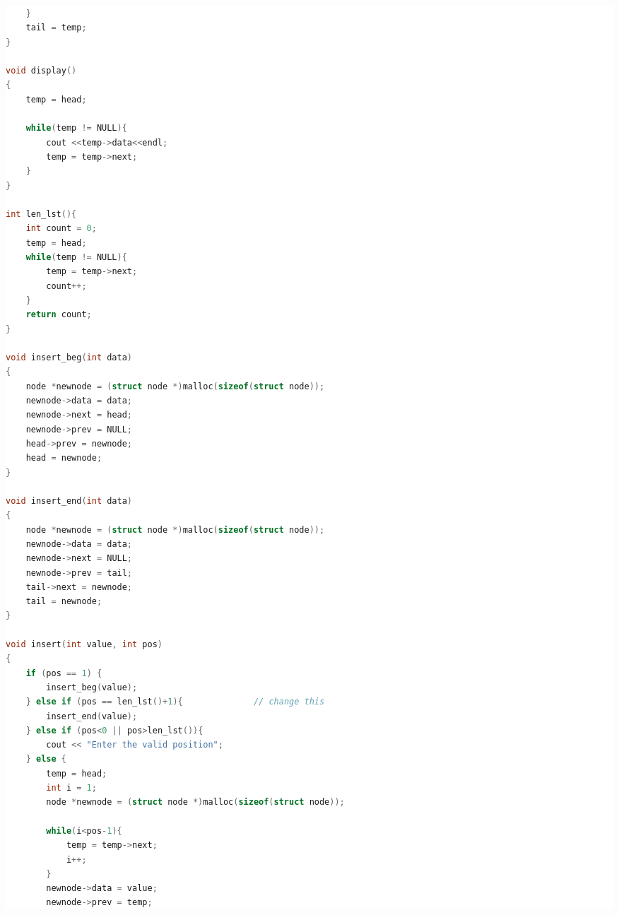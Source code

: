 ```c++
    }
    tail = temp;
}

void display()
{
    temp = head;

    while(temp != NULL){
        cout <<temp->data<<endl;
        temp = temp->next;
    }
}

int len_lst(){
    int count = 0;
    temp = head;
    while(temp != NULL){
        temp = temp->next;
        count++;
    }
    return count;
}

void insert_beg(int data)
{
    node *newnode = (struct node *)malloc(sizeof(struct node));
    newnode->data = data;
    newnode->next = head;
    newnode->prev = NULL;
    head->prev = newnode;
    head = newnode;
}

void insert_end(int data)
{
    node *newnode = (struct node *)malloc(sizeof(struct node));
    newnode->data = data;
    newnode->next = NULL;
    newnode->prev = tail;
    tail->next = newnode;
    tail = newnode;
}

void insert(int value, int pos)
{
    if (pos == 1) {
        insert_beg(value);
    } else if (pos == len_lst()+1){              // change this
        insert_end(value);
    } else if (pos<0 || pos>len_lst()){
        cout << "Enter the valid position";
    } else {
        temp = head;
        int i = 1;
        node *newnode = (struct node *)malloc(sizeof(struct node));

        while(i<pos-1){
            temp = temp->next;
            i++;
        }
        newnode->data = value;
        newnode->prev = temp;
```